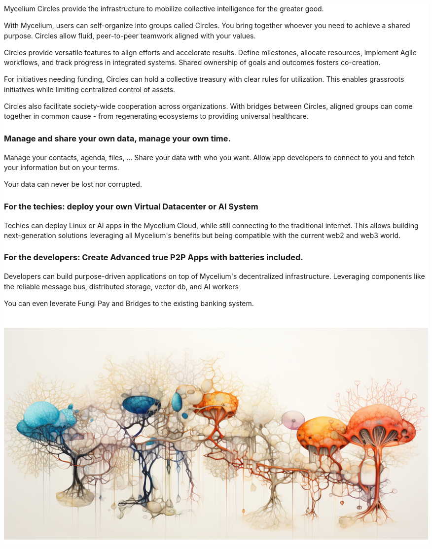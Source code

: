 Mycelium Circles provide the infrastructure to mobilize collective intelligence for the greater good.

With Mycelium, users can self-organize into groups called Circles. You bring together whoever you need to achieve a shared purpose. Circles allow fluid, peer-to-peer teamwork aligned with your values.

Circles provide versatile features to align efforts and accelerate results. Define milestones, allocate resources, implement Agile workflows, and track progress in integrated systems. Shared ownership of goals and outcomes fosters co-creation.

For initiatives needing funding, Circles can hold a collective treasury with clear rules for utilization. This enables grassroots initiatives while limiting centralized control of assets.

Circles also facilitate society-wide cooperation across organizations. With bridges between Circles, aligned groups can come together in common cause - from regenerating ecosystems to providing universal healthcare.

### Manage and share your own data, manage your own time.

Manage your contacts, agenda, files, … Share your data with who you want.
Allow app developers to connect to you and fetch your information but on your terms.

Your data can never be lost nor corrupted. 

### For the techies: deploy your own Virtual Datacenter or AI System

Techies can deploy Linux or AI apps in the Mycelium Cloud, while still connecting to the traditional internet. This allows building next-generation solutions leveraging all Mycelium's benefits but being compatible with the current web2 and web3 world.

### For the developers: Create Advanced true P2P Apps with batteries included.

Developers can build purpose-driven applications on top of Mycelium's decentralized infrastructure. Leveraging components like the reliable message bus, distributed storage, vector db, and AI workers

You can even leverate Fungi Pay and Bridges to the existing banking system.

# ![image alt text](image_1.png)
